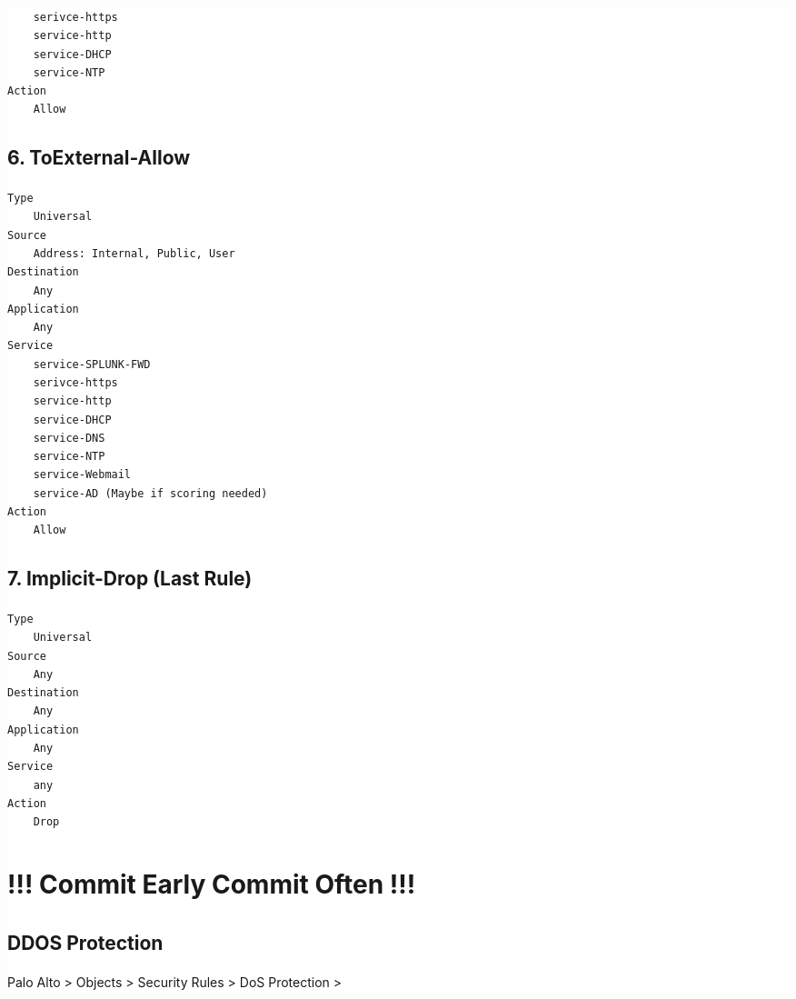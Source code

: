 		serivce-https
		service-http
		service-DHCP
		service-NTP
	Action
		Allow

## 6. ToExternal-Allow
	Type
		Universal
	Source
		Address: Internal, Public, User
	Destination
		Any
	Application
		Any
	Service
		service-SPLUNK-FWD
		serivce-https
		service-http
		service-DHCP
		service-DNS
		service-NTP
		service-Webmail
		service-AD (Maybe if scoring needed)
	Action
		Allow


## 7. Implicit-Drop (Last Rule)
	Type
		Universal
	Source
		Any
	Destination
		Any
	Application
		Any
	Service
		any
	Action
		Drop


# !!! Commit Early Commit Often !!!

## DDOS Protection
Palo Alto > Objects > Security Rules > DoS Protection >
